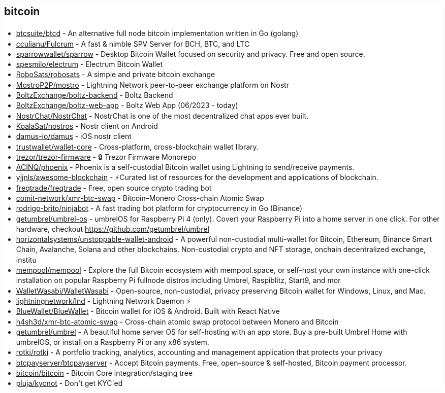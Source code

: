 ## bitcoin 

- [btcsuite/btcd](https://github.com/btcsuite/btcd) - An alternative full node bitcoin implementation written in Go (golang)
- [cculianu/Fulcrum](https://github.com/cculianu/Fulcrum) - A fast & nimble SPV Server for BCH, BTC, and LTC
- [sparrowwallet/sparrow](https://github.com/sparrowwallet/sparrow) - Desktop Bitcoin Wallet focused on security and privacy. Free and open source.
- [spesmilo/electrum](https://github.com/spesmilo/electrum) - Electrum Bitcoin Wallet
- [RoboSats/robosats](https://github.com/RoboSats/robosats) - A simple and private bitcoin exchange
- [MostroP2P/mostro](https://github.com/MostroP2P/mostro) - Lightning Network peer-to-peer exchange platform on Nostr
- [BoltzExchange/boltz-backend](https://github.com/BoltzExchange/boltz-backend) - Boltz Backend
- [BoltzExchange/boltz-web-app](https://github.com/BoltzExchange/boltz-web-app) - Boltz Web App (06/2023 - today)
- [NostrChat/NostrChat](https://github.com/NostrChat/NostrChat) - NostrChat is one of the most decentralized chat apps ever built.
- [KoalaSat/nostros](https://github.com/KoalaSat/nostros) - Nostr client on Android
- [damus-io/damus](https://github.com/damus-io/damus) - iOS nostr client
- [trustwallet/wallet-core](https://github.com/trustwallet/wallet-core) - Cross-platform, cross-blockchain wallet library.
- [trezor/trezor-firmware](https://github.com/trezor/trezor-firmware) - :lock: Trezor Firmware Monorepo
- [ACINQ/phoenix](https://github.com/ACINQ/phoenix) - Phoenix is a self-custodial Bitcoin wallet using Lightning to send/receive payments.
- [yjjnls/awesome-blockchain](https://github.com/yjjnls/awesome-blockchain) - ⚡️Curated list of resources for the development and applications of blockchain.
- [freqtrade/freqtrade](https://github.com/freqtrade/freqtrade) - Free, open source crypto trading bot
- [comit-network/xmr-btc-swap](https://github.com/comit-network/xmr-btc-swap) - Bitcoin–Monero Cross-chain Atomic Swap
- [rodrigo-brito/ninjabot](https://github.com/rodrigo-brito/ninjabot) - A fast trading bot platform for cryptocurrency in Go (Binance)
- [getumbrel/umbrel-os](https://github.com/getumbrel/umbrel-os) - umbrelOS for Raspberry Pi 4 (only). Covert your Raspberry Pi into a home server in one click. For other hardware, checkout https://github.com/getumbrel/umbrel
- [horizontalsystems/unstoppable-wallet-android](https://github.com/horizontalsystems/unstoppable-wallet-android) - A powerful non-custodial multi-wallet for Bitcoin, Ethereum, Binance Smart Chain, Avalanche, Solana and other blockchains. Non-custodial crypto and NFT storage, onchain decentralized exchange, institu
- [mempool/mempool](https://github.com/mempool/mempool) - Explore the full Bitcoin ecosystem with mempool.space, or self-host your own instance with one-click installation on popular Raspberry Pi fullnode distros including Umbrel, Raspiblitz, Start9, and mor
- [WalletWasabi/WalletWasabi](https://github.com/WalletWasabi/WalletWasabi) - Open-source, non-custodial, privacy preserving Bitcoin wallet for Windows, Linux, and Mac.
- [lightningnetwork/lnd](https://github.com/lightningnetwork/lnd) - Lightning Network Daemon ⚡️
- [BlueWallet/BlueWallet](https://github.com/BlueWallet/BlueWallet) - Bitcoin wallet for iOS & Android. Built with React Native
- [h4sh3d/xmr-btc-atomic-swap](https://github.com/h4sh3d/xmr-btc-atomic-swap) - Cross-chain atomic swap protocol between Monero and Bitcoin
- [getumbrel/umbrel](https://github.com/getumbrel/umbrel) - A beautiful home server OS for self-hosting with an app store. Buy a pre-built Umbrel Home with umbrelOS, or install on a Raspberry Pi or any x86 system.
- [rotki/rotki](https://github.com/rotki/rotki) - A portfolio tracking, analytics, accounting and management application that protects your privacy
- [btcpayserver/btcpayserver](https://github.com/btcpayserver/btcpayserver) - Accept Bitcoin payments. Free, open-source & self-hosted, Bitcoin payment processor.
- [bitcoin/bitcoin](https://github.com/bitcoin/bitcoin) - Bitcoin Core integration/staging tree
- [pluja/kycnot](https://github.com/pluja/kycnot) - Don't get KYC'ed

